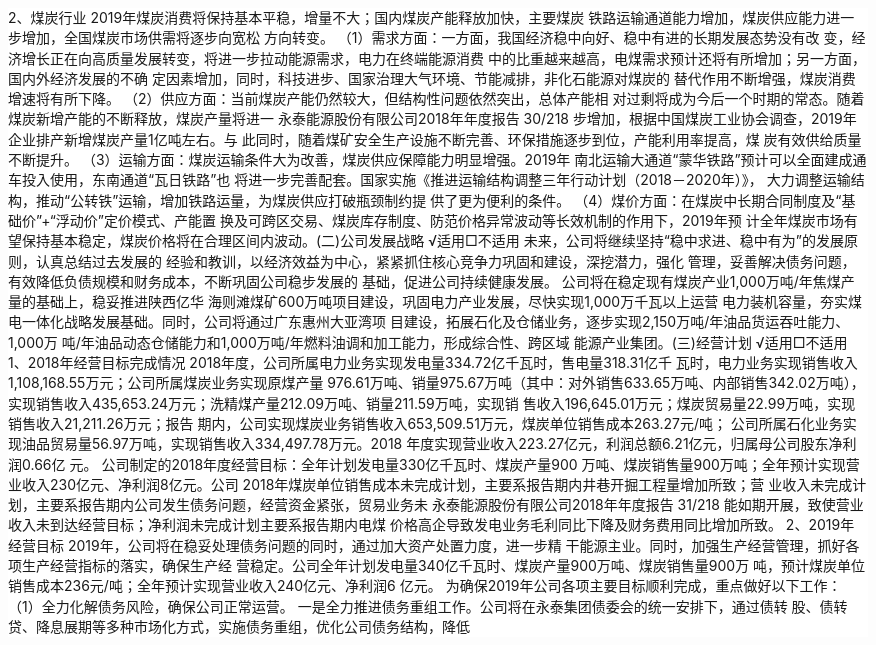 2、煤炭行业
2019年煤炭消费将保持基本平稳，增量不大；国内煤炭产能释放加快，主要煤炭
铁路运输通道能力增加，煤炭供应能力进一步增加，全国煤炭市场供需将逐步向宽松
方向转变。
（1）需求方面：一方面，我国经济稳中向好、稳中有进的长期发展态势没有改
变，经济增长正在向高质量发展转变，将进一步拉动能源需求，电力在终端能源消费
中的比重越来越高，电煤需求预计还将有所增加；另一方面，国内外经济发展的不确
定因素增加，同时，科技进步、国家治理大气环境、节能减排，非化石能源对煤炭的
替代作用不断增强，煤炭消费增速将有所下降。
（2）供应方面：当前煤炭产能仍然较大，但结构性问题依然突出，总体产能相
对过剩将成为今后一个时期的常态。随着煤炭新增产能的不断释放，煤炭产量将进一
永泰能源股份有限公司2018年年度报告
30/218
步增加，根据中国煤炭工业协会调查，2019年企业排产新增煤炭产量1亿吨左右。与
此同时，随着煤矿安全生产设施不断完善、环保措施逐步到位，产能利用率提高，煤
炭有效供给质量不断提升。
（3）运输方面：煤炭运输条件大为改善，煤炭供应保障能力明显增强。2019年
南北运输大通道“蒙华铁路”预计可以全面建成通车投入使用，东南通道“瓦日铁路”也
将进一步完善配套。国家实施《推进运输结构调整三年行动计划（2018－2020年）》，
大力调整运输结构，推动“公转铁”运输，增加铁路运量，为煤炭供应打破瓶颈制约提
供了更为便利的条件。
（4）煤价方面：在煤炭中长期合同制度及“基础价”+“浮动价”定价模式、产能置
换及可跨区交易、煤炭库存制度、防范价格异常波动等长效机制的作用下，2019年预
计全年煤炭市场有望保持基本稳定，煤炭价格将在合理区间内波动。(二)公司发展战略
√适用□不适用
未来，公司将继续坚持“稳中求进、稳中有为”的发展原则，认真总结过去发展的
经验和教训，以经济效益为中心，紧紧抓住核心竞争力巩固和建设，深挖潜力，强化
管理，妥善解决债务问题，有效降低负债规模和财务成本，不断巩固公司稳步发展的
基础，促进公司持续健康发展。
公司将在稳定现有煤炭产业1,000万吨/年焦煤产量的基础上，稳妥推进陕西亿华
海则滩煤矿600万吨项目建设，巩固电力产业发展，尽快实现1,000万千瓦以上运营
电力装机容量，夯实煤电一体化战略发展基础。同时，公司将通过广东惠州大亚湾项
目建设，拓展石化及仓储业务，逐步实现2,150万吨/年油品货运吞吐能力、1,000万
吨/年油品动态仓储能力和1,000万吨/年燃料油调和加工能力，形成综合性、跨区域
能源产业集团。(三)经营计划
√适用□不适用
1、2018年经营目标完成情况
2018年度，公司所属电力业务实现发电量334.72亿千瓦时，售电量318.31亿千
瓦时，电力业务实现销售收入1,108,168.55万元；公司所属煤炭业务实现原煤产量
976.61万吨、销量975.67万吨（其中：对外销售633.65万吨、内部销售342.02万吨），
实现销售收入435,653.24万元；洗精煤产量212.09万吨、销量211.59万吨，实现销
售收入196,645.01万元；煤炭贸易量22.99万吨，实现销售收入21,211.26万元；报告
期内，公司实现煤炭业务销售收入653,509.51万元，煤炭单位销售成本263.27元/吨；
公司所属石化业务实现油品贸易量56.97万吨，实现销售收入334,497.78万元。2018
年度实现营业收入223.27亿元，利润总额6.21亿元，归属母公司股东净利润0.66亿
元。
公司制定的2018年度经营目标：全年计划发电量330亿千瓦时、煤炭产量900
万吨、煤炭销售量900万吨；全年预计实现营业收入230亿元、净利润8亿元。公司
2018年煤炭单位销售成本未完成计划，主要系报告期内井巷开掘工程量增加所致；营
业收入未完成计划，主要系报告期内公司发生债务问题，经营资金紧张，贸易业务未
永泰能源股份有限公司2018年年度报告
31/218
能如期开展，致使营业收入未到达经营目标；净利润未完成计划主要系报告期内电煤
价格高企导致发电业务毛利同比下降及财务费用同比增加所致。
2、2019年经营目标
2019年，公司将在稳妥处理债务问题的同时，通过加大资产处置力度，进一步精
干能源主业。同时，加强生产经营管理，抓好各项生产经营指标的落实，确保生产经
营稳定。公司全年计划发电量340亿千瓦时、煤炭产量900万吨、煤炭销售量900万
吨，预计煤炭单位销售成本236元/吨；全年预计实现营业收入240亿元、净利润6
亿元。
为确保2019年公司各项主要目标顺利完成，重点做好以下工作：
（1）全力化解债务风险，确保公司正常运营。
一是全力推进债务重组工作。公司将在永泰集团债委会的统一安排下，通过债转
股、债转贷、降息展期等多种市场化方式，实施债务重组，优化公司债务结构，降低